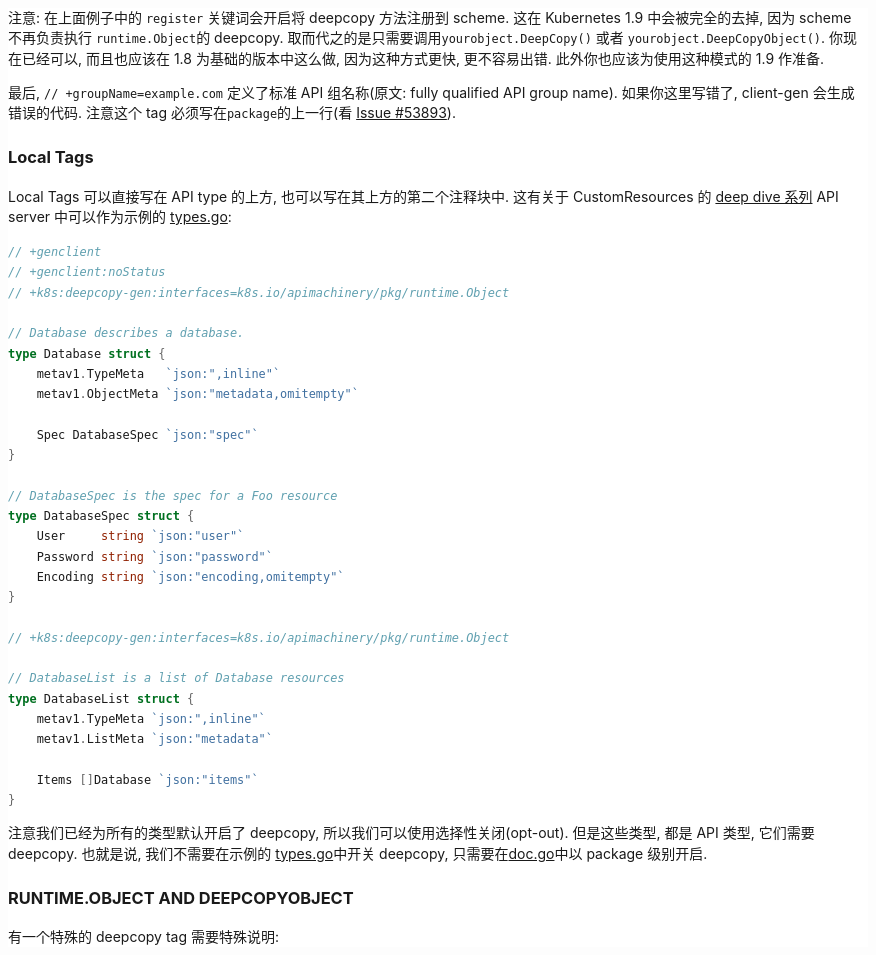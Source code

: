注意: 在上面例子中的 `register` 关键词会开启将 deepcopy 方法注册到 scheme. 这在 Kubernetes 1.9 中会被完全的去掉, 因为 scheme 不再负责执行 `runtime.Object`的 deepcopy. 取而代之的是只需要调用`yourobject.DeepCopy()` 或者 `yourobject.DeepCopyObject()`. 你现在已经可以, 而且也应该在 1.8 为基础的版本中这么做, 因为这种方式更快, 更不容易出错. 此外你也应该为使用这种模式的 1.9 作准备.

最后, `// +groupName=example.com` 定义了标准 API 组名称(原文: fully qualified API group name). 如果你这里写错了, client-gen 会生成错误的代码. 注意这个 tag 必须写在`package`的上一行(看 [Issue #53893](https://github.com/kubernetes/kubernetes/issues/53893)).

### Local Tags

Local Tags 可以直接写在 API type 的上方, 也可以写在其上方的第二个注释块中. 这有关于 CustomResources 的 [deep dive 系列](https://blog.openshift.com/kubernetes-deep-dive-api-server-part-3a/) API server 中可以作为示例的 [types.go](https://github.com/openshift-evangelists/crd-code-generation/blob/master/pkg/apis/example.com/v1/types.go):

```go
// +genclient
// +genclient:noStatus
// +k8s:deepcopy-gen:interfaces=k8s.io/apimachinery/pkg/runtime.Object

// Database describes a database.
type Database struct {
    metav1.TypeMeta   `json:",inline"`
    metav1.ObjectMeta `json:"metadata,omitempty"`

    Spec DatabaseSpec `json:"spec"`
}

// DatabaseSpec is the spec for a Foo resource
type DatabaseSpec struct {
    User     string `json:"user"`
    Password string `json:"password"`
    Encoding string `json:"encoding,omitempty"`
}

// +k8s:deepcopy-gen:interfaces=k8s.io/apimachinery/pkg/runtime.Object

// DatabaseList is a list of Database resources
type DatabaseList struct {
    metav1.TypeMeta `json:",inline"`
    metav1.ListMeta `json:"metadata"`

    Items []Database `json:"items"`
}
```

注意我们已经为所有的类型默认开启了 deepcopy, 所以我们可以使用选择性关闭(opt-out). 但是这些类型, 都是 API 类型, 它们需要 deepcopy. 也就是说, 我们不需要在示例的 [types.go](https://github.com/openshift-evangelists/crd-code-generation/blob/master/pkg/apis/example.com/v1/types.go)中开关 deepcopy, 只需要在[doc.go](https://github.com/openshift-evangelists/crd-code-generation/blob/master/pkg/apis/example.com/v1/doc.go)中以 package 级别开启.

### RUNTIME.OBJECT AND DEEPCOPYOBJECT

有一个特殊的 deepcopy tag 需要特殊说明:
